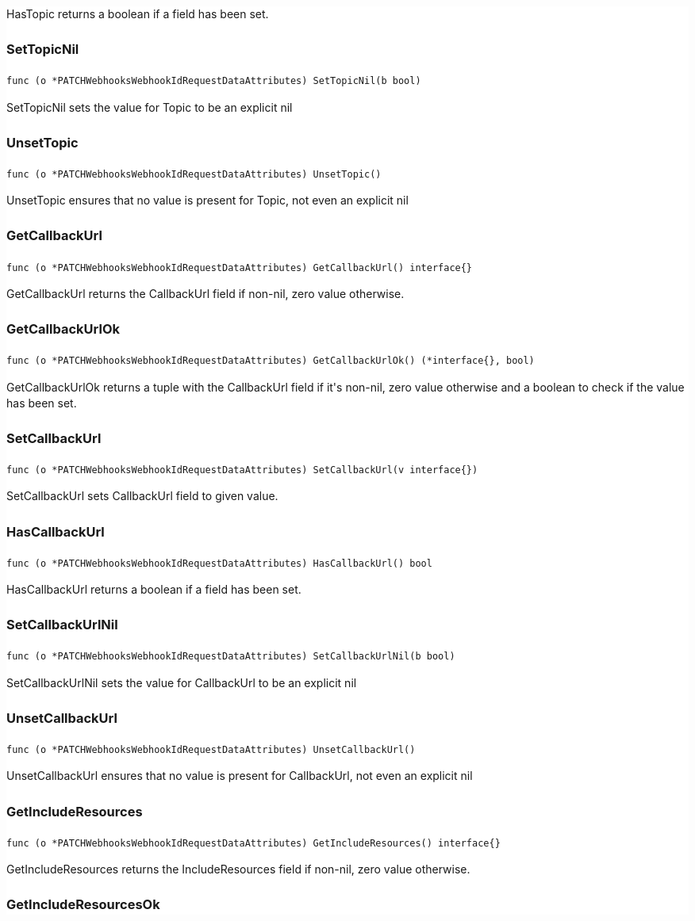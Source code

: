 HasTopic returns a boolean if a field has been set.

### SetTopicNil

`func (o *PATCHWebhooksWebhookIdRequestDataAttributes) SetTopicNil(b bool)`

 SetTopicNil sets the value for Topic to be an explicit nil

### UnsetTopic
`func (o *PATCHWebhooksWebhookIdRequestDataAttributes) UnsetTopic()`

UnsetTopic ensures that no value is present for Topic, not even an explicit nil
### GetCallbackUrl

`func (o *PATCHWebhooksWebhookIdRequestDataAttributes) GetCallbackUrl() interface{}`

GetCallbackUrl returns the CallbackUrl field if non-nil, zero value otherwise.

### GetCallbackUrlOk

`func (o *PATCHWebhooksWebhookIdRequestDataAttributes) GetCallbackUrlOk() (*interface{}, bool)`

GetCallbackUrlOk returns a tuple with the CallbackUrl field if it's non-nil, zero value otherwise
and a boolean to check if the value has been set.

### SetCallbackUrl

`func (o *PATCHWebhooksWebhookIdRequestDataAttributes) SetCallbackUrl(v interface{})`

SetCallbackUrl sets CallbackUrl field to given value.

### HasCallbackUrl

`func (o *PATCHWebhooksWebhookIdRequestDataAttributes) HasCallbackUrl() bool`

HasCallbackUrl returns a boolean if a field has been set.

### SetCallbackUrlNil

`func (o *PATCHWebhooksWebhookIdRequestDataAttributes) SetCallbackUrlNil(b bool)`

 SetCallbackUrlNil sets the value for CallbackUrl to be an explicit nil

### UnsetCallbackUrl
`func (o *PATCHWebhooksWebhookIdRequestDataAttributes) UnsetCallbackUrl()`

UnsetCallbackUrl ensures that no value is present for CallbackUrl, not even an explicit nil
### GetIncludeResources

`func (o *PATCHWebhooksWebhookIdRequestDataAttributes) GetIncludeResources() interface{}`

GetIncludeResources returns the IncludeResources field if non-nil, zero value otherwise.

### GetIncludeResourcesOk
